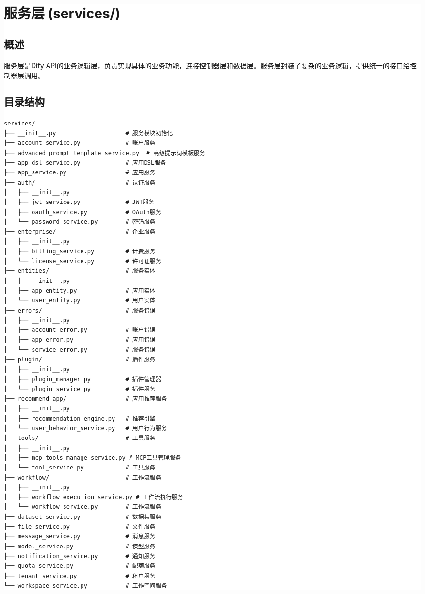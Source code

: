 # 服务层 (services/)

## 概述

服务层是Dify API的业务逻辑层，负责实现具体的业务功能，连接控制器层和数据层。服务层封装了复杂的业务逻辑，提供统一的接口给控制器层调用。

## 目录结构

```
services/
├── __init__.py                    # 服务模块初始化
├── account_service.py             # 账户服务
├── advanced_prompt_template_service.py  # 高级提示词模板服务
├── app_dsl_service.py             # 应用DSL服务
├── app_service.py                 # 应用服务
├── auth/                          # 认证服务
│   ├── __init__.py
│   ├── jwt_service.py             # JWT服务
│   ├── oauth_service.py           # OAuth服务
│   └── password_service.py        # 密码服务
├── enterprise/                    # 企业服务
│   ├── __init__.py
│   ├── billing_service.py         # 计费服务
│   └── license_service.py         # 许可证服务
├── entities/                      # 服务实体
│   ├── __init__.py
│   ├── app_entity.py              # 应用实体
│   └── user_entity.py             # 用户实体
├── errors/                        # 服务错误
│   ├── __init__.py
│   ├── account_error.py           # 账户错误
│   ├── app_error.py               # 应用错误
│   └── service_error.py           # 服务错误
├── plugin/                        # 插件服务
│   ├── __init__.py
│   ├── plugin_manager.py          # 插件管理器
│   └── plugin_service.py          # 插件服务
├── recommend_app/                 # 应用推荐服务
│   ├── __init__.py
│   ├── recommendation_engine.py   # 推荐引擎
│   └── user_behavior_service.py   # 用户行为服务
├── tools/                         # 工具服务
│   ├── __init__.py
│   ├── mcp_tools_manage_service.py # MCP工具管理服务
│   └── tool_service.py            # 工具服务
├── workflow/                      # 工作流服务
│   ├── __init__.py
│   ├── workflow_execution_service.py # 工作流执行服务
│   └── workflow_service.py        # 工作流服务
├── dataset_service.py             # 数据集服务
├── file_service.py                # 文件服务
├── message_service.py             # 消息服务
├── model_service.py               # 模型服务
├── notification_service.py        # 通知服务
├── quota_service.py               # 配额服务
├── tenant_service.py              # 租户服务
└── workspace_service.py           # 工作空间服务
```
